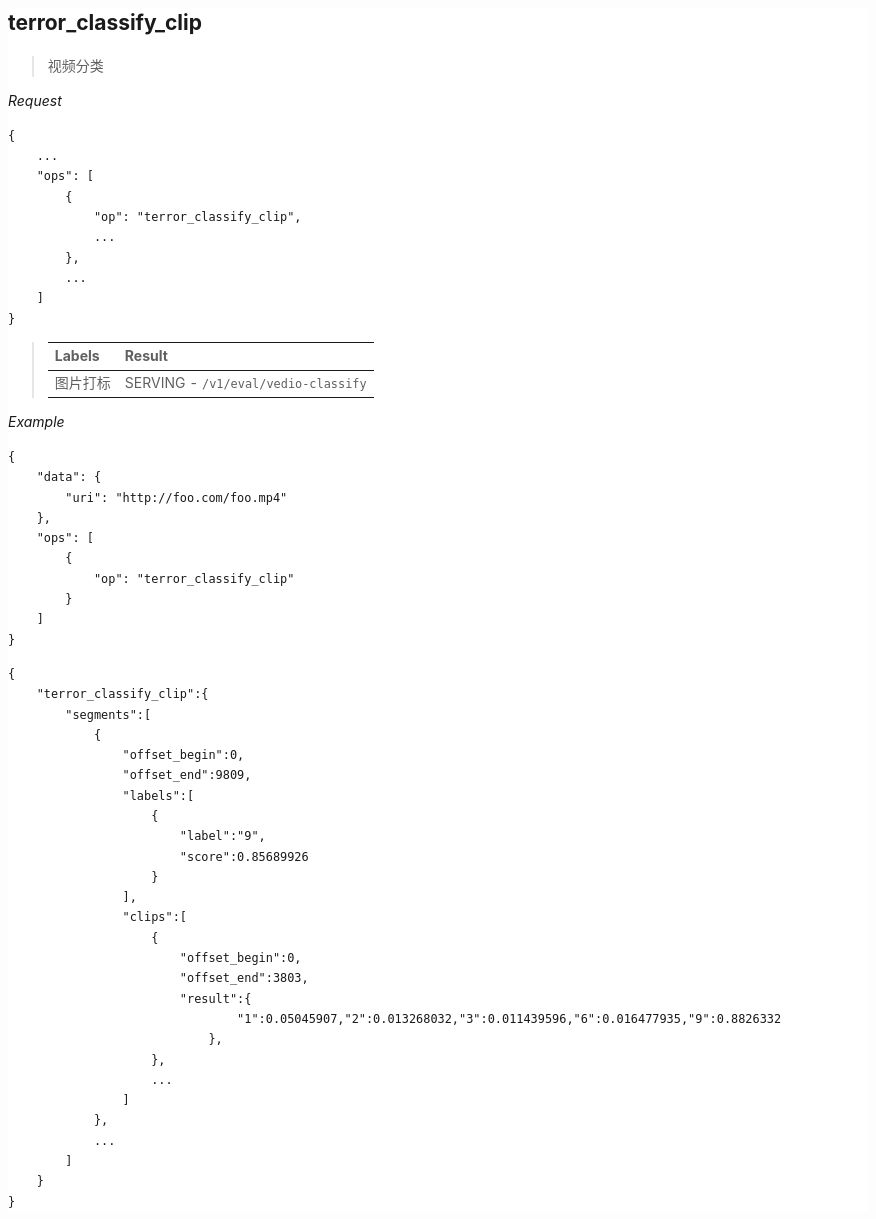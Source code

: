## terror_classify_clip

> 视频分类

*Request*

```
{
    ...
    "ops": [
        {
            "op": "terror_classify_clip",
            ...
        },
        ...
    ]
}
```

> Labels | Result |
> | :--- | :--- |
> |  图片打标 | SERVING - `/v1/eval/vedio-classify` |

*Example*

```
{
    "data": {
        "uri": "http://foo.com/foo.mp4"
    },
    "ops": [
        {
            "op": "terror_classify_clip"
        }
    ]
}
```

```
{
    "terror_classify_clip":{
        "segments":[
            {
                "offset_begin":0,
                "offset_end":9809,
                "labels":[
                    {
                        "label":"9",
                        "score":0.85689926
                    }
                ],
                "clips":[
                    {
                        "offset_begin":0,
                        "offset_end":3803,
                        "result":{
                                "1":0.05045907,"2":0.013268032,"3":0.011439596,"6":0.016477935,"9":0.8826332
                            },
                    },
                    ...
                ]
            },
            ...
        ]
    }
}
```